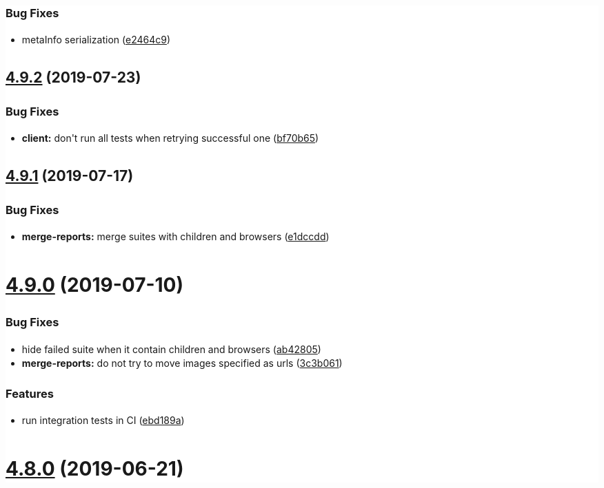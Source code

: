 
### Bug Fixes

* metaInfo serialization ([e2464c9](https://github.com/gemini-testing/html-reporter/commit/e2464c9))



<a name="4.9.2"></a>
## [4.9.2](https://github.com/gemini-testing/html-reporter/compare/v4.9.1...v4.9.2) (2019-07-23)


### Bug Fixes

* **client:** don't run all tests when retrying successful one ([bf70b65](https://github.com/gemini-testing/html-reporter/commit/bf70b65))



<a name="4.9.1"></a>
## [4.9.1](https://github.com/gemini-testing/html-reporter/compare/v4.9.0...v4.9.1) (2019-07-17)


### Bug Fixes

* **merge-reports:** merge suites with children and browsers ([e1dccdd](https://github.com/gemini-testing/html-reporter/commit/e1dccdd))



<a name="4.9.0"></a>
# [4.9.0](https://github.com/gemini-testing/html-reporter/compare/v4.8.0...v4.9.0) (2019-07-10)


### Bug Fixes

* hide failed suite when it contain children and browsers ([ab42805](https://github.com/gemini-testing/html-reporter/commit/ab42805))
* **merge-reports:** do not try to move images specified as urls ([3c3b061](https://github.com/gemini-testing/html-reporter/commit/3c3b061))


### Features

* run integration tests in CI ([ebd189a](https://github.com/gemini-testing/html-reporter/commit/ebd189a))



<a name="4.8.0"></a>
# [4.8.0](https://github.com/gemini-testing/html-reporter/compare/v4.7.0...v4.8.0) (2019-06-21)
